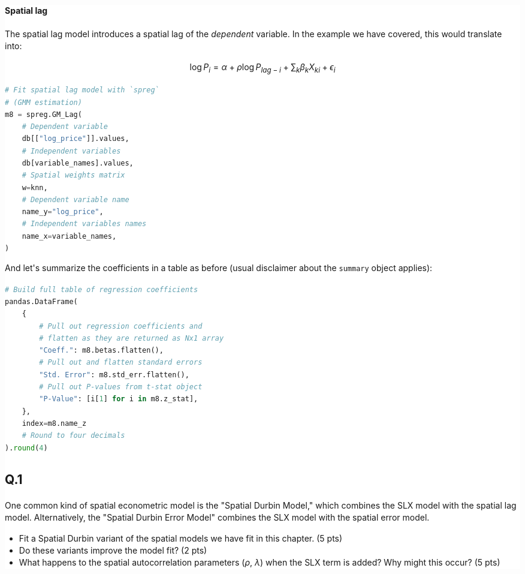 ```python
```

#### Spatial lag

The spatial lag model introduces a spatial lag of the *dependent* variable. In the example we have covered, this would translate into:

$$
\log{P_i} = \alpha + \rho \log{P_{lag-i}} + \sum_k \beta_k X_{ki} + \epsilon_i
$$

```python
# Fit spatial lag model with `spreg`
# (GMM estimation)
m8 = spreg.GM_Lag(
    # Dependent variable
    db[["log_price"]].values,
    # Independent variables
    db[variable_names].values,
    # Spatial weights matrix
    w=knn,
    # Dependent variable name
    name_y="log_price",
    # Independent variables names
    name_x=variable_names,
)
```

And let's summarize the coefficients in a table as before (usual disclaimer about the `summary` object applies):

```python
# Build full table of regression coefficients
pandas.DataFrame(
    {
        # Pull out regression coefficients and
        # flatten as they are returned as Nx1 array
        "Coeff.": m8.betas.flatten(),
        # Pull out and flatten standard errors
        "Std. Error": m8.std_err.flatten(),
        # Pull out P-values from t-stat object
        "P-Value": [i[1] for i in m8.z_stat],
    },
    index=m8.name_z
    # Round to four decimals
).round(4)
```

## Q.1

One common kind of spatial econometric model is the "Spatial Durbin Model," which combines the SLX model with the spatial lag model. Alternatively, the "Spatial Durbin Error Model" combines the SLX model with the spatial error model. 

- Fit a Spatial Durbin variant of the spatial models we have fit in this chapter.  (5 pts)
- Do these variants improve the model fit? (2 pts)
- What happens to the spatial autocorrelation parameters ($\rho$, $\lambda$) when the SLX term is added? Why might this occur? (5 pts)
